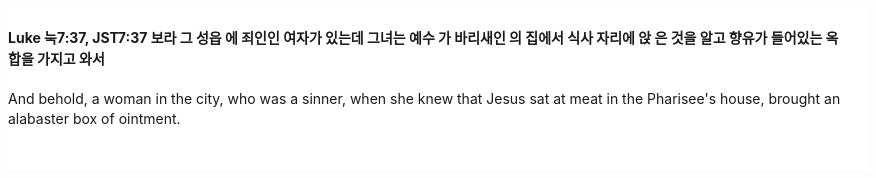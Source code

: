 <div class="columns">
  <div class="scriptures">
    <br>
    <div class="scripture">
      <b>Luke 눅7:37, JST7:37 보라 그 성읍 에 죄인인 여자가 있는데 그녀는 예수 가 바리새인 의 집에서 식사 자리에 앉 은 것을 알고 향유가 들어있는 옥합을 가지고 와서 
      </b>
    </div>
    <br>
    <div class="scripture">And behold, a woman in the city, who was a sinner, when she knew that Jesus sat at meat in the Pharisee's house, brought an alabaster box of ointment. 
    </div>
    <br>
    <div class="scripture">
      <b>
      </b>
    </div>
    <br>
    <div class="scripture">
    </div>         
  </div>
  <div class="image-container">